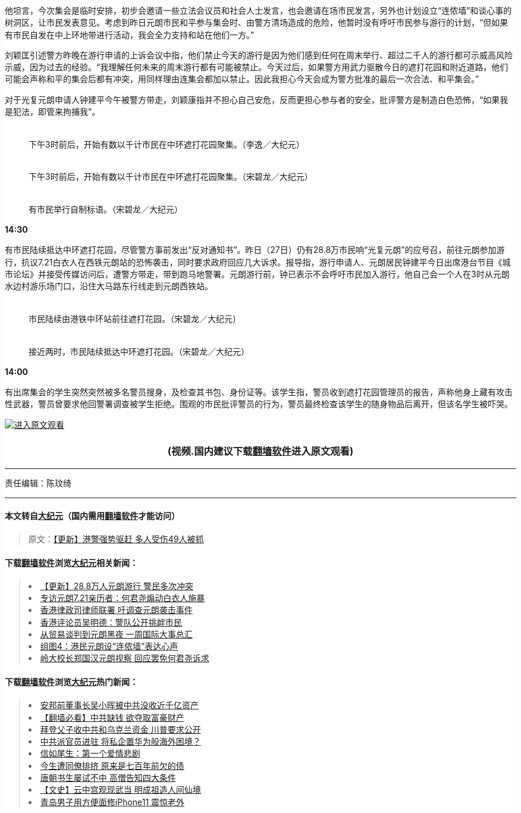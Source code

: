 <p>他坦言，今次集会是临时安排，初步会邀请一些立法会议员和社会人士发言，也会邀请在场市民发言，另外也计划设立“连侬墙”和谈心事的树洞区，让市民发表意见。考虑到昨日元朗市民和平参与集会时、由警方清场造成的危险，他暂时没有呼吁市民参与游行的计划，“但如果有市民自发在中上环地带进行活动，我会全力支持和站在他们一方。”</p>
<p>刘颖匡引述警方昨晚在游行申请的上诉会议中指，他们禁止今天的游行是因为他们感到任何在周末举行、超过二千人的游行都可示威高风险示威，因为过去的经验。“我理解任何未来的周末游行都有可能被禁止。今天过后，如果警方用武力驱散今日的遮打花园和附近道路，他们可能会声称和平的集会后都有冲突，用同样理由连集会都加以禁止。因此我担心今天会成为警方批准的最后一次合法、和平集会。”</p>
<p>对于光复元朗申请人钟建平今午被警方带走，刘颖康指并不担心自己安危，反而更担心参与者的安全，批评警方是制造白色恐怖，“如果我是犯法，即管来拘捕我”。</p>
<figure id="attachment_11414198" style="width: 600px" class="wp-caption aligncenter"><a href="http://i.epochtimes.com/assets/uploads/2019/07/1907280307551366.jpg"><img class="size-large wp-image-11414198" title="" src="http://i.epochtimes.com/assets/uploads/2019/07/1907280307551366-600x450.jpg" alt="" width="600" b="450" /></a><figcaption class="wp-caption-text">下午3时前后，开始有数以千计市民在中环遮打花园聚集。（李逸／大纪元）</figcaption></figure>
<figure id="attachment_11414200" style="width: 600px" class="wp-caption aligncenter"><a href="http://i.epochtimes.com/assets/uploads/2019/07/1907280307581366.jpg"><img class="size-large wp-image-11414200" title="" src="http://i.epochtimes.com/assets/uploads/2019/07/1907280307581366-600x399.jpg" alt="" width="600" b="399" /></a><figcaption class="wp-caption-text">下午3时前后，开始有数以千计市民在中环遮打花园聚集。（宋碧龙／大纪元）</figcaption></figure>
<figure id="attachment_11414196" style="width: 399px" class="wp-caption aligncenter"><a href="http://i.epochtimes.com/assets/uploads/2019/07/1907280308011366.jpg"><img class="size-large wp-image-11414196" title="" src="http://i.epochtimes.com/assets/uploads/2019/07/1907280308011366.jpg" alt="" width="399" b="600" /></a><figcaption class="wp-caption-text">有市民举行自制标语。（宋碧龙／大纪元）</figcaption></figure>
<p><strong>14:30</strong></p>
<p>有市民陆续抵达中环遮打花园，尽管警方事前发出“反对通知书”。昨日（27日）仍有28.8万市民响“光复元朗”的应号召，前往元朗参加游行，抗议7.21白衣人在西铁元朗站的恐怖袭击，同时要求政府回应几大诉求。报导指，游行申请人、元朗居民钟建平今日出席港台节目《城市论坛》并接受传媒访问后，遭警方带走，带到跑马地警署。元朗游行前，钟已表示不会呼吁市民加入游行，他自己会一个人在3时从元朗水边村游乐场门口，沿住大马路东行线走到元朗西铁站。</p>
<figure id="attachment_11414173" style="width: 600px" class="wp-caption aligncenter"><a href="http://i.epochtimes.com/assets/uploads/2019/07/1907280253371366.jpg"><img class="size-large wp-image-11414173" title="" src="http://i.epochtimes.com/assets/uploads/2019/07/1907280253371366-600x450.jpg" alt="" width="600" b="450" /></a><figcaption class="wp-caption-text">市民陆续由港铁中环站前往遮打花园。（宋碧龙／大纪元）</figcaption></figure>
<figure id="attachment_11414174" style="width: 600px" class="wp-caption aligncenter"><a href="http://i.epochtimes.com/assets/uploads/2019/07/1907280253341366.jpg"><img class="size-large wp-image-11414174" title="" src="http://i.epochtimes.com/assets/uploads/2019/07/1907280253341366-600x450.jpg" alt="" width="600" b="450" /></a><figcaption class="wp-caption-text">接近两时，市民陆续抵达中环遮打花园。（宋碧龙／大纪元）</figcaption></figure>
<p><strong> 14:00</strong></p>
<p>有出席集会的学生突然突然被多名警员搜身，及检查其书包、身份证等。该学生指，警员收到遮打花园管理员的报告，声称他身上藏有攻击性武器，警员曾要求他回警署调查被学生拒绝。围观的市民批评警员的行为，警员最终检查该学生的随身物品后离开，但该名学生被吓哭。</p>
<p><a width="640" b="360" src=""></a><a href="https://git.io/JeGxh"><img width="600" src="https://raw.githubusercontent.com/asdfghy6/djy/master/gb/300/djtsp.jpg" title="进入原文观看"  alt="进入原文观看"></a><h3 align=center>(视频.国内建议下载<a href="https://git.io/JesJV">翻墙软件</a>进入原文观看)</h3><hr><a src="https://www.youtube.com/embed/NsAGP9EA_q0?feature=oembed" frameborder="0" allow="accelerometer; autoplay; encrypted-media; gyroscope; picture-in-picture" allowfullscreen></a></p>
<p>责任编辑：陈玟绮</p>
<hr>

#### 本文转自<a href="http://www.epochtimes.com">大纪元</a>（国内需用<a href="https://git.io/JesJV">翻墙软件</a>才能访问）
> 原文：<a href="http://www.epochtimes.com/gb/19/7/28/n11414167.htm">【更新】港警强势驱赶 多人受伤49人被抓</a>
#### 下载<a href="https://git.io/JesJV">翻墙软件</a>浏览<a href="http://www.epochtimes.com">大纪元</a>相关新闻：
> <li><a href="http://www.epochtimes.com/gb/19/7/27/n11412823.htm">【更新】28.8万人元朗游行 警民多次冲突</a></li>
> <li><a href="http://www.epochtimes.com/gb/19/7/27/n11412472.htm">专访元朗7.21亲历者：何君尧煽动白衣人施暴</a></li>
> <li><a href="http://www.epochtimes.com/gb/19/7/27/n11413314.htm">香港律政司律师联署 吁调查元朗袭击事件</a></li>
> <li><a href="http://www.epochtimes.com/gb/19/7/27/n11413318.htm">香港评论员吴明德：警队公开挑衅市民</a></li>
> <li><a href="http://www.epochtimes.com/gb/19/7/26/n11411494.htm">从贸易谈判到元朗黑夜 一周国际大事总汇</a></li>
> <li><a href="http://www.epochtimes.com/gb/19/7/26/n11410751.htm">组图4：港民元朗设“连侬墙”表达心声</a></li>
> <li><a href="http://www.epochtimes.com/gb/19/7/27/n11413204.htm">岭大校长郑国汉元朗视察 回应罢免何君尧诉求</a></li>

#### 下载<a href="https://git.io/JesJV">翻墙软件</a>浏览<a href="http://www.epochtimes.com">大纪元</a>热门新闻：
> <li><a href="http://www.epochtimes.com/gb/19/9/26/n11547317.htm">安邦前董事长吴小晖被中共没收近千亿资产</a></li>
> <li><a href="http://www.epochtimes.com/gb/19/9/25/n11546931.htm">【翻墙必看】中共缺钱 欲夺取富豪财产</a></li>
> <li><a href="http://www.epochtimes.com/gb/19/9/25/n11546823.htm">拜登父子收中共和乌克兰资金 川普要求公开</a></li>
> <li><a href="http://www.epochtimes.com/gb/19/9/25/n11546046.htm">中共派官员进驻 将私企置华为般海外困境？</a></li>
> <li><a href="http://www.epochtimes.com/gb/12/4/16/n3566971.htm">信如尾生：第一个爱情悲剧</a></li>
> <li><a href="http://www.epochtimes.com/gb/15/9/3/n4519621.htm">今生遭同僚排挤 原来是七百年前欠的债</a></li>
> <li><a href="http://www.epochtimes.com/gb/19/9/20/n11534314.htm">唐朝书生屡试不中 高僧告知四大条件</a></li>
> <li><a href="http://www.epochtimes.com/gb/16/7/1/n8056353.htm">【文史】云中宫观现武当 明成祖造人间仙境</a></li>
> <li><a href="http://www.epochtimes.com/gb/19/9/25/n11546708.htm">青岛男子用方便面修iPhone11 震惊老外</a></li>
